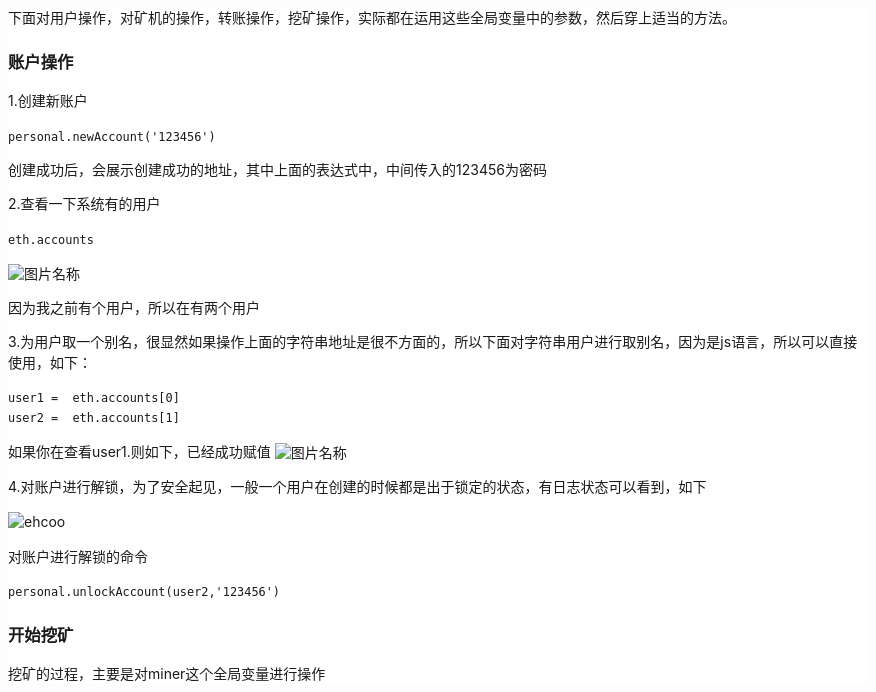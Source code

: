 下面对用户操作，对矿机的操作，转账操作，挖矿操作，实际都在运用这些全局变量中的参数，然后穿上适当的方法。

### 账户操作

1.创建新账户
```
personal.newAccount('123456')
```

创建成功后，会展示创建成功的地址，其中上面的表达式中，中间传入的123456为密码

2.查看一下系统有的用户
```
eth.accounts
```
<img src="../images/2017/02/ether1_7.jpg?>" width = "85%" height = "65%" alt="图片名称" align=center />

因为我之前有个用户，所以在有两个用户

3.为用户取一个别名，很显然如果操作上面的字符串地址是很不方面的，所以下面对字符串用户进行取别名，因为是js语言，所以可以直接使用，如下：
```
user1 =  eth.accounts[0]
user2 =  eth.accounts[1]
```
如果你在查看user1.则如下，已经成功赋值
<img src="../images/2017/02/ether1_8.jpg?>" width = "85%" height = "65%" alt="图片名称" align=center />

4.对账户进行解锁，为了安全起见，一般一个用户在创建的时候都是出于锁定的状态，有日志状态可以看到，如下

<img src="../images/2017/02/ether1_9.jpg?>" width = "85%" height = "65%" alt="ehcoo" align=center />

对账户进行解锁的命令
```
personal.unlockAccount(user2,'123456')
```
### 开始挖矿
挖矿的过程，主要是对miner这个全局变量进行操作
